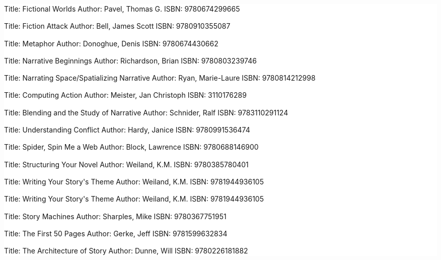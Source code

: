 Title: Fictional Worlds
Author: Pavel, Thomas G.
ISBN: 9780674299665

Title: Fiction Attack
Author: Bell, James Scott
ISBN: 9780910355087

Title: Metaphor
Author: Donoghue, Denis
ISBN: 9780674430662

Title: Narrative Beginnings
Author: Richardson, Brian
ISBN: 9780803239746

Title: Narrating Space/Spatializing Narrative
Author: Ryan, Marie-Laure
ISBN: 9780814212998

Title: Computing Action
Author: Meister, Jan Christoph
ISBN: 3110176289

Title: Blending and the Study of Narrative
Author: Schnider, Ralf
ISBN: 9783110291124

Title: Understanding Conflict
Author: Hardy, Janice
ISBN: 9780991536474

Title: Spider, Spin Me a Web
Author: Block, Lawrence
ISBN: 9780688146900

Title: Structuring Your Novel
Author: Weiland, K.M.
ISBN: 9780385780401

Title: Writing Your Story's Theme
Author: Weiland, K.M.
ISBN: 9781944936105

Title: Writing Your Story's Theme
Author: Weiland, K.M.
ISBN: 9781944936105

Title: Story Machines
Author: Sharples, Mike
ISBN: 9780367751951

Title: The First 50 Pages
Author: Gerke, Jeff
ISBN: 9781599632834

Title: The Architecture of Story
Author: Dunne, Will
ISBN: 9780226181882

